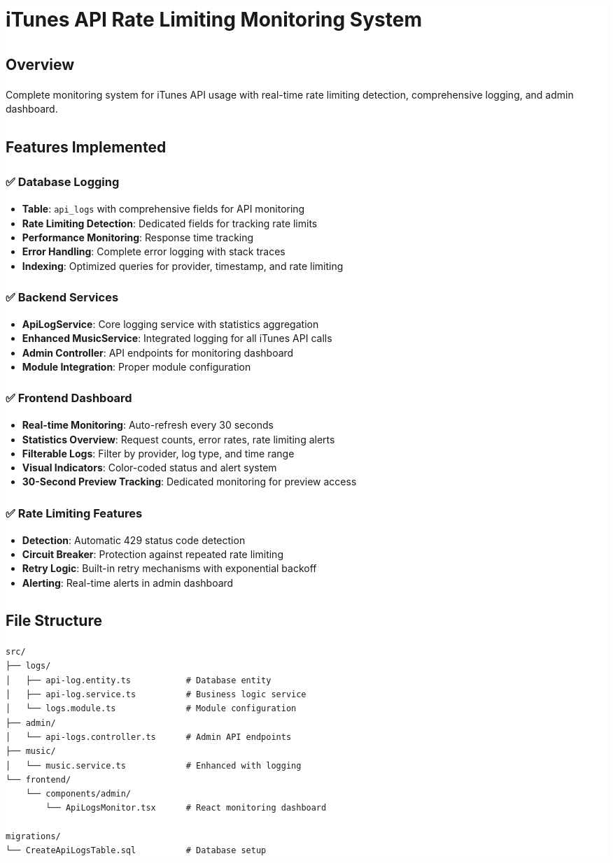 # iTunes API Rate Limiting Monitoring System

## Overview

Complete monitoring system for iTunes API usage with real-time rate limiting detection, comprehensive logging, and admin dashboard.

## Features Implemented

### ✅ Database Logging

- **Table**: `api_logs` with comprehensive fields for API monitoring
- **Rate Limiting Detection**: Dedicated fields for tracking rate limits
- **Performance Monitoring**: Response time tracking
- **Error Handling**: Complete error logging with stack traces
- **Indexing**: Optimized queries for provider, timestamp, and rate limiting

### ✅ Backend Services

- **ApiLogService**: Core logging service with statistics aggregation
- **Enhanced MusicService**: Integrated logging for all iTunes API calls
- **Admin Controller**: API endpoints for monitoring dashboard
- **Module Integration**: Proper module configuration

### ✅ Frontend Dashboard

- **Real-time Monitoring**: Auto-refresh every 30 seconds
- **Statistics Overview**: Request counts, error rates, rate limiting alerts
- **Filterable Logs**: Filter by provider, log type, and time range
- **Visual Indicators**: Color-coded status and alert system
- **30-Second Preview Tracking**: Dedicated monitoring for preview access

### ✅ Rate Limiting Features

- **Detection**: Automatic 429 status code detection
- **Circuit Breaker**: Protection against repeated rate limiting
- **Retry Logic**: Built-in retry mechanisms with exponential backoff
- **Alerting**: Real-time alerts in admin dashboard

## File Structure

```
src/
├── logs/
│   ├── api-log.entity.ts           # Database entity
│   ├── api-log.service.ts          # Business logic service
│   └── logs.module.ts              # Module configuration
├── admin/
│   └── api-logs.controller.ts      # Admin API endpoints
├── music/
│   └── music.service.ts            # Enhanced with logging
└── frontend/
    └── components/admin/
        └── ApiLogsMonitor.tsx      # React monitoring dashboard

migrations/
└── CreateApiLogsTable.sql          # Database setup
```
